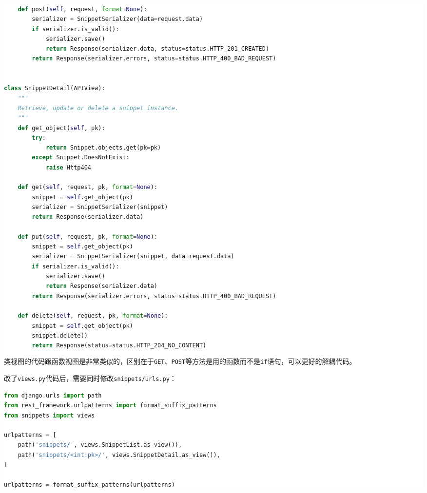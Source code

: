 ```python
    def post(self, request, format=None):
        serializer = SnippetSerializer(data=request.data)
        if serializer.is_valid():
            serializer.save()
            return Response(serializer.data, status=status.HTTP_201_CREATED)
        return Response(serializer.errors, status=status.HTTP_400_BAD_REQUEST)
    
    
class SnippetDetail(APIView):
    """
    Retrieve, update or delete a snippet instance.
    """
    def get_object(self, pk):
        try:
            return Snippet.objects.get(pk=pk)
        except Snippet.DoesNotExist:
            raise Http404

    def get(self, request, pk, format=None):
        snippet = self.get_object(pk)
        serializer = SnippetSerializer(snippet)
        return Response(serializer.data)

    def put(self, request, pk, format=None):
        snippet = self.get_object(pk)
        serializer = SnippetSerializer(snippet, data=request.data)
        if serializer.is_valid():
            serializer.save()
            return Response(serializer.data)
        return Response(serializer.errors, status=status.HTTP_400_BAD_REQUEST)

    def delete(self, request, pk, format=None):
        snippet = self.get_object(pk)
        snippet.delete()
        return Response(status=status.HTTP_204_NO_CONTENT)
```

类视图的代码跟函数视图是非常类似的，区别在于`GET`、`POST`等方法是用的函数而不是`if`语句，可以更好的解耦代码。

改了`views.py`代码后，需要同时修改`snippets/urls.py`：

```python
from django.urls import path
from rest_framework.urlpatterns import format_suffix_patterns
from snippets import views

urlpatterns = [
    path('snippets/', views.SnippetList.as_view()),
    path('snippets/<int:pk>/', views.SnippetDetail.as_view()),
]

urlpatterns = format_suffix_patterns(urlpatterns)
```
